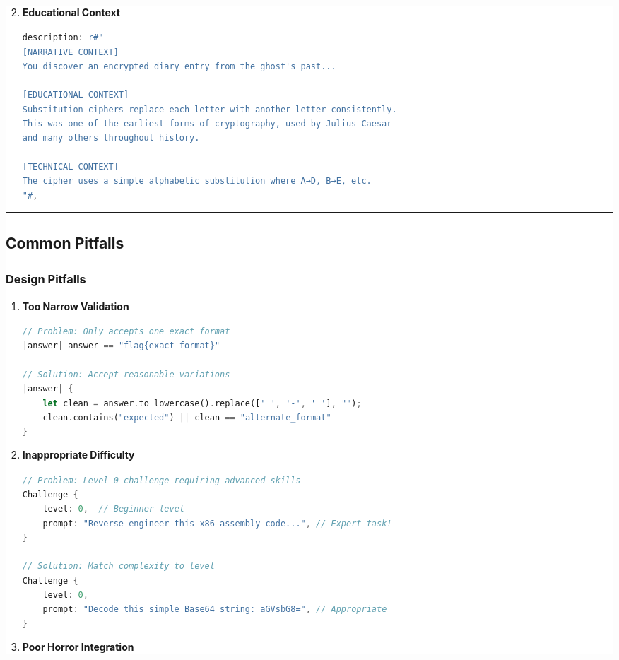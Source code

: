 2. **Educational Context**

    ```rust
    description: r#"
    [NARRATIVE CONTEXT]
    You discover an encrypted diary entry from the ghost's past...

    [EDUCATIONAL CONTEXT]
    Substitution ciphers replace each letter with another letter consistently.
    This was one of the earliest forms of cryptography, used by Julius Caesar
    and many others throughout history.

    [TECHNICAL CONTEXT]
    The cipher uses a simple alphabetic substitution where A→D, B→E, etc.
    "#,
    ```

---

## Common Pitfalls

### Design Pitfalls

1. **Too Narrow Validation**

    ```rust
    // Problem: Only accepts one exact format
    |answer| answer == "flag{exact_format}"

    // Solution: Accept reasonable variations
    |answer| {
        let clean = answer.to_lowercase().replace(['_', '-', ' '], "");
        clean.contains("expected") || clean == "alternate_format"
    }
    ```

2. **Inappropriate Difficulty**

    ```rust
    // Problem: Level 0 challenge requiring advanced skills
    Challenge {
        level: 0,  // Beginner level
        prompt: "Reverse engineer this x86 assembly code...", // Expert task!
    }

    // Solution: Match complexity to level
    Challenge {
        level: 0,
        prompt: "Decode this simple Base64 string: aGVsbG8=", // Appropriate
    }
    ```

3. **Poor Horror Integration**
